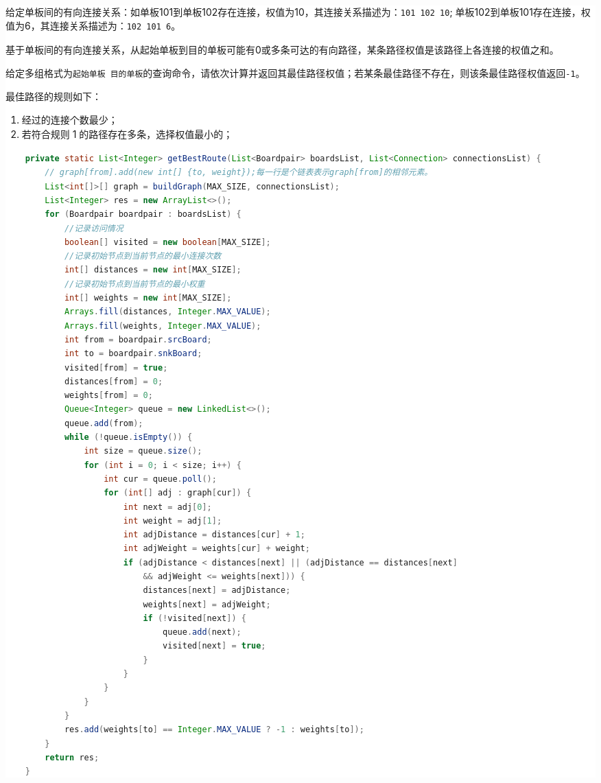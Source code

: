 给定单板间的有向连接关系：如单板101到单板102存在连接，权值为10，其连接关系描述为：`101 102 10`; 单板102到单板101存在连接，权值为6，其连接关系描述为：`102 101 6`。

基于单板间的有向连接关系，从起始单板到目的单板可能有0或多条可达的有向路径，某条路径权值是该路径上各连接的权值之和。

给定多组格式为`起始单板 目的单板`的查询命令，请依次计算并返回其最佳路径权值；若某条最佳路径不存在，则该条最佳路径权值返回`-1`。

最佳路径的规则如下：

1. 经过的连接个数最少；
2. 若符合规则 1 的路径存在多条，选择权值最小的；

```java
    private static List<Integer> getBestRoute(List<Boardpair> boardsList, List<Connection> connectionsList) {
        // graph[from].add(new int[] {to, weight});每一行是个链表表示graph[from]的相邻元素。
        List<int[]>[] graph = buildGraph(MAX_SIZE, connectionsList);
        List<Integer> res = new ArrayList<>();
        for (Boardpair boardpair : boardsList) {
            //记录访问情况
            boolean[] visited = new boolean[MAX_SIZE];
            //记录初始节点到当前节点的最小连接次数
            int[] distances = new int[MAX_SIZE];
            //记录初始节点到当前节点的最小权重
            int[] weights = new int[MAX_SIZE];
            Arrays.fill(distances, Integer.MAX_VALUE);
            Arrays.fill(weights, Integer.MAX_VALUE);
            int from = boardpair.srcBoard;
            int to = boardpair.snkBoard;
            visited[from] = true;
            distances[from] = 0;
            weights[from] = 0;
            Queue<Integer> queue = new LinkedList<>();
            queue.add(from);
            while (!queue.isEmpty()) {
                int size = queue.size();
                for (int i = 0; i < size; i++) {
                    int cur = queue.poll();
                    for (int[] adj : graph[cur]) {
                        int next = adj[0];
                        int weight = adj[1];
                        int adjDistance = distances[cur] + 1;
                        int adjWeight = weights[cur] + weight;
                        if (adjDistance < distances[next] || (adjDistance == distances[next]
                            && adjWeight <= weights[next])) {
                            distances[next] = adjDistance;
                            weights[next] = adjWeight;
                            if (!visited[next]) {
                                queue.add(next);
                                visited[next] = true;
                            }
                        }
                    }
                }
            }
            res.add(weights[to] == Integer.MAX_VALUE ? -1 : weights[to]);
        }
        return res;
    }
```
